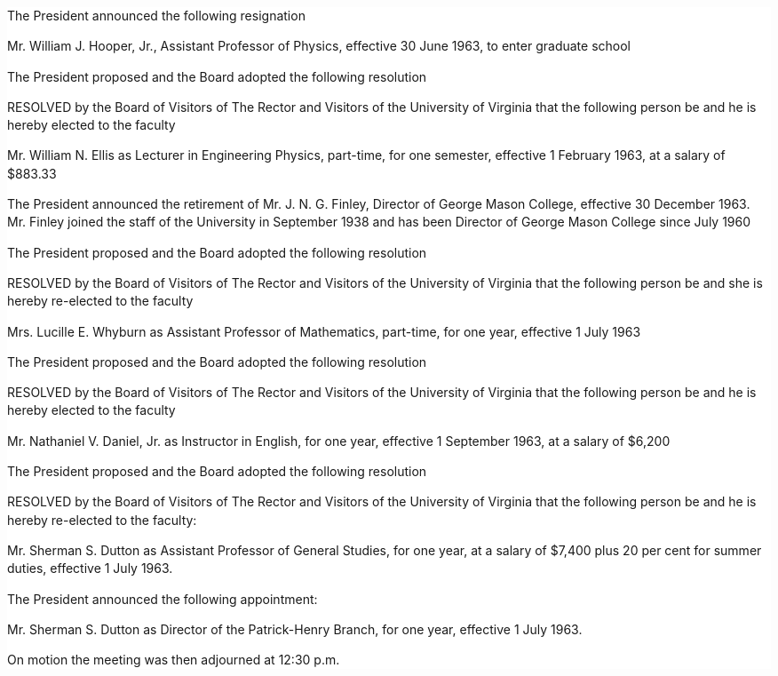 The President announced the following resignation

Mr. William J. Hooper, Jr., Assistant Professor of Physics, effective 30 June 1963, to enter graduate school

The President proposed and the Board adopted the following resolution

RESOLVED by the Board of Visitors of The Rector and Visitors of the University of Virginia that the following person be and he is hereby elected to the faculty

Mr. William N. Ellis as Lecturer in Engineering Physics, part-time, for one semester, effective 1 February 1963, at a salary of $883.33

The President announced the retirement of Mr. J. N. G. Finley, Director of George Mason College, effective 30 December 1963. Mr. Finley joined the staff of the University in September 1938 and has been Director of George Mason College since July 1960

The President proposed and the Board adopted the following resolution

RESOLVED by the Board of Visitors of The Rector and Visitors of the University of Virginia that the following person be and she is hereby re-elected to the faculty

Mrs. Lucille E. Whyburn as Assistant Professor of Mathematics, part-time, for one year, effective 1 July 1963

The President proposed and the Board adopted the following resolution

RESOLVED by the Board of Visitors of The Rector and Visitors of the University of Virginia that the following person be and he is hereby elected to the faculty

Mr. Nathaniel V. Daniel, Jr. as Instructor in English, for one year, effective 1 September 1963, at a salary of $6,200

The President proposed and the Board adopted the following resolution

RESOLVED by the Board of Visitors of The Rector and Visitors of the University of Virginia that the following person be and he is hereby re-elected to the faculty:

Mr. Sherman S. Dutton as Assistant Professor of General Studies, for one year, at a salary of $7,400 plus 20 per cent for summer duties, effective 1 July 1963.

The President announced the following appointment:

Mr. Sherman S. Dutton as Director of the Patrick-Henry Branch, for one year, effective 1 July 1963.

On motion the meeting was then adjourned at 12:30 p.m.
